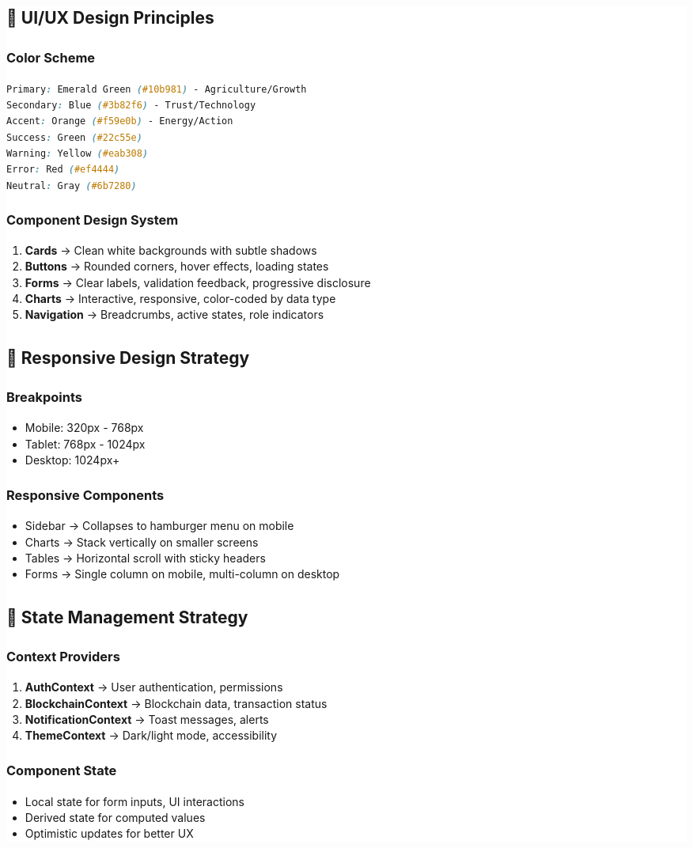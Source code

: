 ## 🎨 **UI/UX Design Principles**

### **Color Scheme**

```css
Primary: Emerald Green (#10b981) - Agriculture/Growth
Secondary: Blue (#3b82f6) - Trust/Technology
Accent: Orange (#f59e0b) - Energy/Action
Success: Green (#22c55e)
Warning: Yellow (#eab308)
Error: Red (#ef4444)
Neutral: Gray (#6b7280)
```

### **Component Design System**

1. **Cards** → Clean white backgrounds with subtle shadows
2. **Buttons** → Rounded corners, hover effects, loading states
3. **Forms** → Clear labels, validation feedback, progressive disclosure
4. **Charts** → Interactive, responsive, color-coded by data type
5. **Navigation** → Breadcrumbs, active states, role indicators

## 📱 **Responsive Design Strategy**

### **Breakpoints**

- Mobile: 320px - 768px
- Tablet: 768px - 1024px
- Desktop: 1024px+

### **Responsive Components**

- Sidebar → Collapses to hamburger menu on mobile
- Charts → Stack vertically on smaller screens
- Tables → Horizontal scroll with sticky headers
- Forms → Single column on mobile, multi-column on desktop

## 🔗 **State Management Strategy**

### **Context Providers**

1. **AuthContext** → User authentication, permissions
2. **BlockchainContext** → Blockchain data, transaction status
3. **NotificationContext** → Toast messages, alerts
4. **ThemeContext** → Dark/light mode, accessibility

### **Component State**

- Local state for form inputs, UI interactions
- Derived state for computed values
- Optimistic updates for better UX
